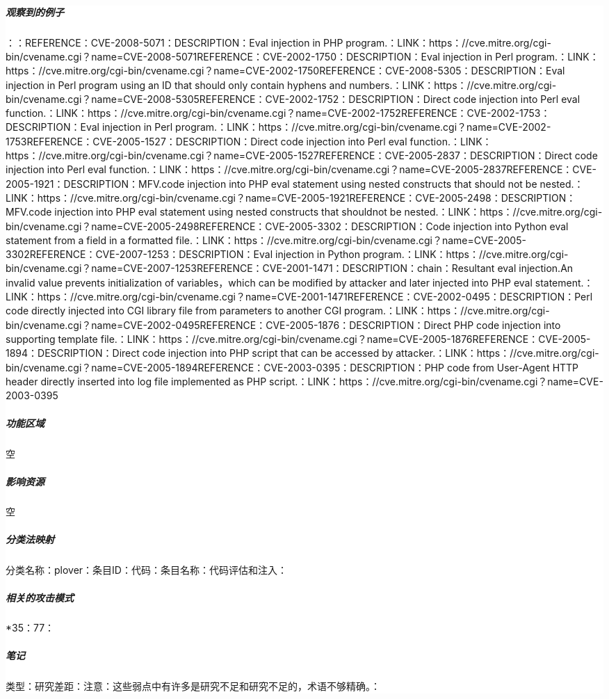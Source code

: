 <h5>观察到的例子</h5>：：REFERENCE：CVE-2008-5071：DESCRIPTION：Eval injection in PHP program.：LINK：https：//cve.mitre.org/cgi-bin/cvename.cgi？name=CVE-2008-5071REFERENCE：CVE-2002-1750：DESCRIPTION：Eval injection in Perl program.：LINK：https：//cve.mitre.org/cgi-bin/cvename.cgi？name=CVE-2002-1750REFERENCE：CVE-2008-5305：DESCRIPTION：Eval injection in Perl program using an ID that should only contain hyphens and numbers.：LINK：https：//cve.mitre.org/cgi-bin/cvename.cgi？name=CVE-2008-5305REFERENCE：CVE-2002-1752：DESCRIPTION：Direct code injection into Perl eval function.：LINK：https：//cve.mitre.org/cgi-bin/cvename.cgi？name=CVE-2002-1752REFERENCE：CVE-2002-1753：DESCRIPTION：Eval injection in Perl program.：LINK：https：//cve.mitre.org/cgi-bin/cvename.cgi？name=CVE-2002-1753REFERENCE：CVE-2005-1527：DESCRIPTION：Direct code injection into Perl eval function.：LINK：https：//cve.mitre.org/cgi-bin/cvename.cgi？name=CVE-2005-1527REFERENCE：CVE-2005-2837：DESCRIPTION：Direct code injection into Perl eval function.：LINK：https：//cve.mitre.org/cgi-bin/cvename.cgi？name=CVE-2005-2837REFERENCE：CVE-2005-1921：DESCRIPTION：MFV.code injection into PHP eval statement using nested constructs that should not be nested.：LINK：https：//cve.mitre.org/cgi-bin/cvename.cgi？name=CVE-2005-1921REFERENCE：CVE-2005-2498：DESCRIPTION：MFV.code injection into PHP eval statement using nested constructs that shouldnot be nested.：LINK：https：//cve.mitre.org/cgi-bin/cvename.cgi？name=CVE-2005-2498REFERENCE：CVE-2005-3302：DESCRIPTION：Code injection into Python eval statement from a field in a formatted file.：LINK：https：//cve.mitre.org/cgi-bin/cvename.cgi？name=CVE-2005-3302REFERENCE：CVE-2007-1253：DESCRIPTION：Eval injection in Python program.：LINK：https：//cve.mitre.org/cgi-bin/cvename.cgi？name=CVE-2007-1253REFERENCE：CVE-2001-1471：DESCRIPTION：chain：Resultant eval injection.An invalid value prevents initialization of variables，which can be modified by attacker and later injected into PHP eval statement.：LINK：https：//cve.mitre.org/cgi-bin/cvename.cgi？name=CVE-2001-1471REFERENCE：CVE-2002-0495：DESCRIPTION：Perl code directly injected into CGI library file from parameters to another CGI program.：LINK：https：//cve.mitre.org/cgi-bin/cvename.cgi？name=CVE-2002-0495REFERENCE：CVE-2005-1876：DESCRIPTION：Direct PHP code injection into supporting template file.：LINK：https：//cve.mitre.org/cgi-bin/cvename.cgi？name=CVE-2005-1876REFERENCE：CVE-2005-1894：DESCRIPTION：Direct code injection into PHP script that can be accessed by attacker.：LINK：https：//cve.mitre.org/cgi-bin/cvename.cgi？name=CVE-2005-1894REFERENCE：CVE-2003-0395：DESCRIPTION：PHP code from User-Agent HTTP header directly inserted into log file implemented as PHP script.：LINK：https：//cve.mitre.org/cgi-bin/cvename.cgi？name=CVE-2003-0395
<h5>功能区域</h5>空
<h5>影响资源</h5>空
<h5>分类法映射</h5>分类名称：plover：条目ID：代码：条目名称：代码评估和注入：
<h5>相关的攻击模式</h5>*35：77：
<h5>笔记</h5>类型：研究差距：注意：这些弱点中有许多是研究不足和研究不足的，术语不够精确。：

